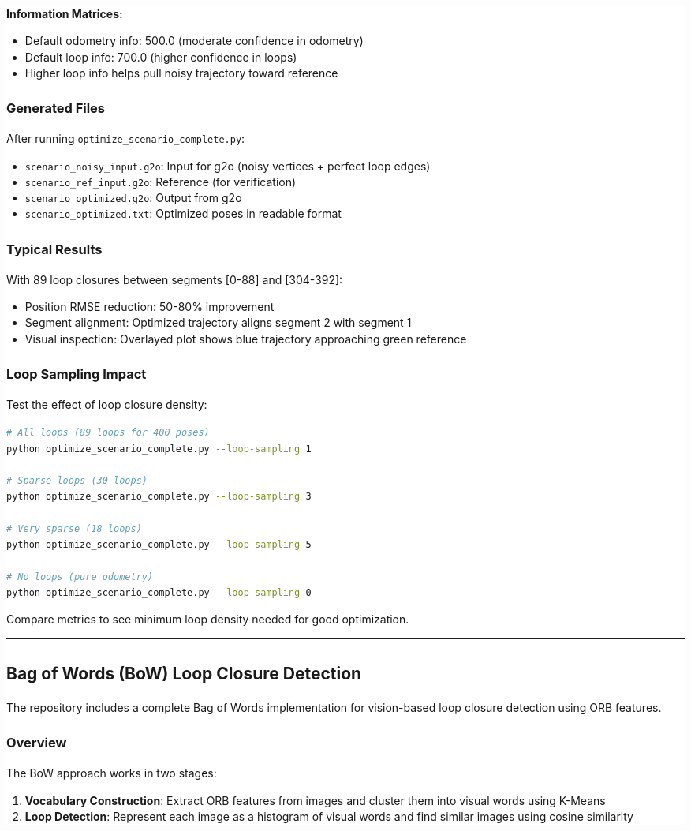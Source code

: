 **Information Matrices:**
- Default odometry info: 500.0 (moderate confidence in odometry)
- Default loop info: 700.0 (higher confidence in loops)
- Higher loop info helps pull noisy trajectory toward reference

### Generated Files

After running `optimize_scenario_complete.py`:
- `scenario_noisy_input.g2o`: Input for g2o (noisy vertices + perfect loop edges)
- `scenario_ref_input.g2o`: Reference (for verification)
- `scenario_optimized.g2o`: Output from g2o
- `scenario_optimized.txt`: Optimized poses in readable format

### Typical Results

With 89 loop closures between segments [0-88] and [304-392]:
- Position RMSE reduction: 50-80% improvement
- Segment alignment: Optimized trajectory aligns segment 2 with segment 1
- Visual inspection: Overlayed plot shows blue trajectory approaching green reference

### Loop Sampling Impact

Test the effect of loop closure density:

```bash
# All loops (89 loops for 400 poses)
python optimize_scenario_complete.py --loop-sampling 1

# Sparse loops (30 loops)
python optimize_scenario_complete.py --loop-sampling 3

# Very sparse (18 loops)
python optimize_scenario_complete.py --loop-sampling 5

# No loops (pure odometry)
python optimize_scenario_complete.py --loop-sampling 0
```

Compare metrics to see minimum loop density needed for good optimization.

---

## Bag of Words (BoW) Loop Closure Detection

The repository includes a complete Bag of Words implementation for vision-based loop closure detection using ORB features.

### Overview

The BoW approach works in two stages:
1. **Vocabulary Construction**: Extract ORB features from images and cluster them into visual words using K-Means
2. **Loop Detection**: Represent each image as a histogram of visual words and find similar images using cosine similarity
